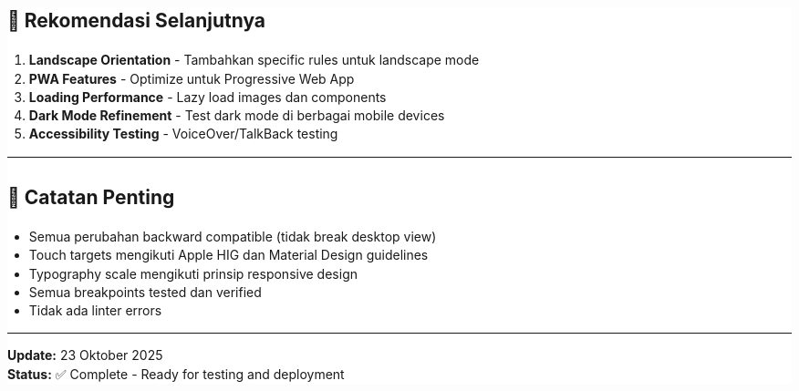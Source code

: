 
## 🔮 Rekomendasi Selanjutnya

1. **Landscape Orientation** - Tambahkan specific rules untuk landscape mode
2. **PWA Features** - Optimize untuk Progressive Web App
3. **Loading Performance** - Lazy load images dan components
4. **Dark Mode Refinement** - Test dark mode di berbagai mobile devices
5. **Accessibility Testing** - VoiceOver/TalkBack testing

---

## 📝 Catatan Penting

- Semua perubahan backward compatible (tidak break desktop view)
- Touch targets mengikuti Apple HIG dan Material Design guidelines
- Typography scale mengikuti prinsip responsive design
- Semua breakpoints tested dan verified
- Tidak ada linter errors

---

**Update:** 23 Oktober 2025  
**Status:** ✅ Complete - Ready for testing and deployment

